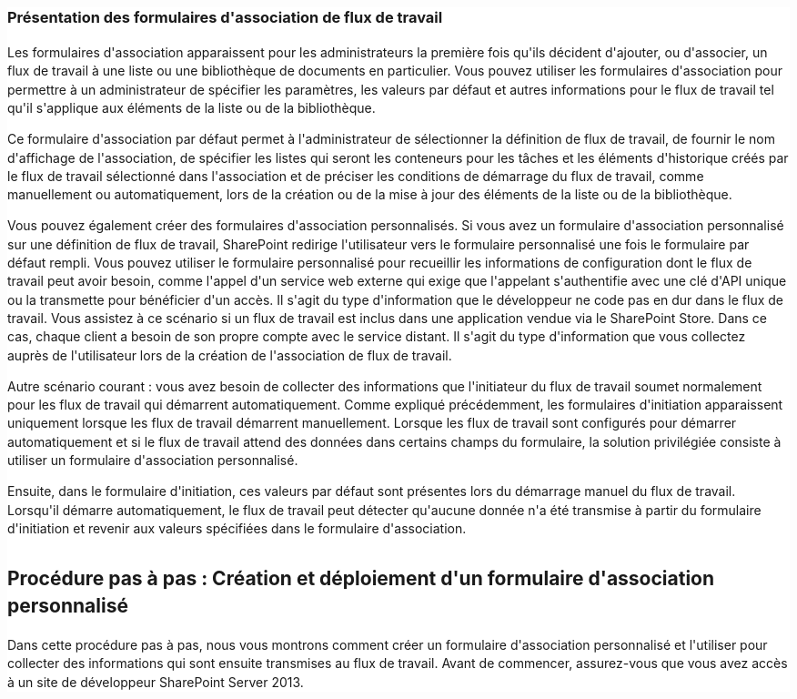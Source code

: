     
    

### Présentation des formulaires d'association de flux de travail

Les formulaires d'association apparaissent pour les administrateurs la première fois qu'ils décident d'ajouter, ou d'associer, un flux de travail à une liste ou une bibliothèque de documents en particulier. Vous pouvez utiliser les formulaires d'association pour permettre à un administrateur de spécifier les paramètres, les valeurs par défaut et autres informations pour le flux de travail tel qu'il s'applique aux éléments de la liste ou de la bibliothèque.
  
    
    
Ce formulaire d'association par défaut permet à l'administrateur de sélectionner la définition de flux de travail, de fournir le nom d'affichage de l'association, de spécifier les listes qui seront les conteneurs pour les tâches et les éléments d'historique créés par le flux de travail sélectionné dans l'association et de préciser les conditions de démarrage du flux de travail, comme manuellement ou automatiquement, lors de la création ou de la mise à jour des éléments de la liste ou de la bibliothèque.
  
    
    
Vous pouvez également créer des formulaires d'association personnalisés. Si vous avez un formulaire d'association personnalisé sur une définition de flux de travail, SharePoint redirige l'utilisateur vers le formulaire personnalisé une fois le formulaire par défaut rempli. Vous pouvez utiliser le formulaire personnalisé pour recueillir les informations de configuration dont le flux de travail peut avoir besoin, comme l'appel d'un service web externe qui exige que l'appelant s'authentifie avec une clé d'API unique ou la transmette pour bénéficier d'un accès. Il s'agit du type d'information que le développeur ne code pas en dur dans le flux de travail. Vous assistez à ce scénario si un flux de travail est inclus dans une application vendue via le SharePoint Store. Dans ce cas, chaque client a besoin de son propre compte avec le service distant. Il s'agit du type d'information que vous collectez auprès de l'utilisateur lors de la création de l'association de flux de travail.
  
    
    
Autre scénario courant : vous avez besoin de collecter des informations que l'initiateur du flux de travail soumet normalement pour les flux de travail qui démarrent automatiquement. Comme expliqué précédemment, les formulaires d'initiation apparaissent uniquement lorsque les flux de travail démarrent manuellement. Lorsque les flux de travail sont configurés pour démarrer automatiquement et si le flux de travail attend des données dans certains champs du formulaire, la solution privilégiée consiste à utiliser un formulaire d'association personnalisé. 
  
    
    
Ensuite, dans le formulaire d'initiation, ces valeurs par défaut sont présentes lors du démarrage manuel du flux de travail. Lorsqu'il démarre automatiquement, le flux de travail peut détecter qu'aucune donnée n'a été transmise à partir du formulaire d'initiation et revenir aux valeurs spécifiées dans le formulaire d'association.
  
    
    

## Procédure pas à pas : Création et déploiement d'un formulaire d'association personnalisé
<a name="sec4"> </a>

Dans cette procédure pas à pas, nous vous montrons comment créer un formulaire d'association personnalisé et l'utiliser pour collecter des informations qui sont ensuite transmises au flux de travail. Avant de commencer, assurez-vous que vous avez accès à un site de développeur SharePoint Server 2013.
  